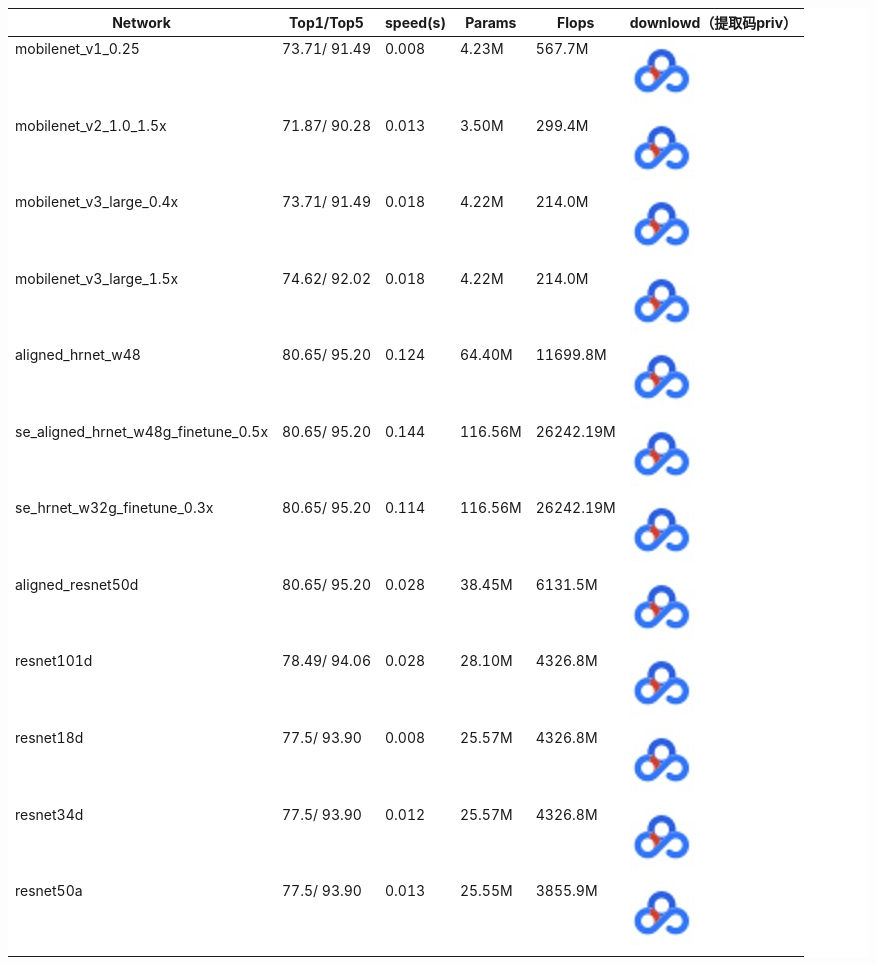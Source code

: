
| Network                             | Top1/Top5    | speed(s) | Params  | Flops      | downlowd（提取码priv）                                            |
| ---------------------------------- | ----------- | ---- | ------ | -------- | --- |
| mobilenet_v1_0.25                   | 73.71/ 91.49 | 0.008    | 4.23M   | 567.7M     | [![baidudisk](./../image_source/baidudisk.jpg)](https://pan.baidu.com/s/19okmZ9inNxEzi4_zF84Xbw) |
| mobilenet_v2_1.0_1.5x               | 71.87/ 90.28 | 0.013    | 3.50M   | 299.4M     | [![baidudisk](./../image_source/baidudisk.jpg)](https://pan.baidu.com/s/1W8Mzb3RkZC30fzi6AjICbA) |
| mobilenet_v3_large_0.4x             | 73.71/ 91.49 | 0.018    | 4.22M   | 214.0M     | [![baidudisk](./../image_source/baidudisk.jpg)](https://pan.baidu.com/s/1ZgEW97NQOF2mz5wSWFCsuw) |
| mobilenet_v3_large_1.5x             | 74.62/ 92.02 | 0.018    | 4.22M   | 214.0M     | [![baidudisk](./../image_source/baidudisk.jpg)](https://pan.baidu.com/s/18S0anrEnO_EoAuJjXHY-nQ) |
| aligned_hrnet_w48                   | 80.65/ 95.20 | 0.124    | 64.40M  | 11699.8M   | [![baidudisk](./../image_source/baidudisk.jpg)](https://pan.baidu.com/s/1Lrin7eoBOIOvwpwLnK-vTQ) |
| se_aligned_hrnet_w48g_finetune_0.5x | 80.65/ 95.20 | 0.144    | 116.56M | 26242.19M  | [![baidudisk](./../image_source/baidudisk.jpg)](https://pan.baidu.com/s/1mxnecLdVQM9ZOo7gpF7Nxg) |
| se_hrnet_w32g_finetune_0.3x         | 80.65/ 95.20 | 0.114    | 116.56M | 26242.19M  | [![baidudisk](./../image_source/baidudisk.jpg)](https://pan.baidu.com/s/1u96G6yAMhSSZ-ilM7X6OUQ) |
| aligned_resnet50d                   | 80.65/ 95.20 | 0.028    | 38.45M  | 6131.5M    | [![baidudisk](./../image_source/baidudisk.jpg)](https://pan.baidu.com/s/1nfuXKujLjMQUt6TClzZdww) |
| resnet101d                          | 78.49/ 94.06 | 0.028    | 28.10M  | 4326.8M    | [![baidudisk](./../image_source/baidudisk.jpg)](https://pan.baidu.com/s/1k-AeDbcf__i0RbE0vznu6A) |
| resnet18d                           | 77.5/ 93.90  | 0.008    | 25.57M  | 4326.8M    | [![baidudisk](./../image_source/baidudisk.jpg)](https://pan.baidu.com/s/1YVF67IidCaWaoiYT1x-Xkg) |
| resnet34d                           | 77.5/ 93.90  | 0.012    | 25.57M  | 4326.8M    | [![baidudisk](./../image_source/baidudisk.jpg)](https://pan.baidu.com/s/1xmHO9vI1DSbF-v81S68PCQ) |
| resnet50a                           | 77.5/ 93.90  | 0.013    | 25.55M  | 3855.9M    | [![baidudisk](./../image_source/baidudisk.jpg)](https://pan.baidu.com/s/1r4A9px8wyoH37RkY-RI8Rg) |